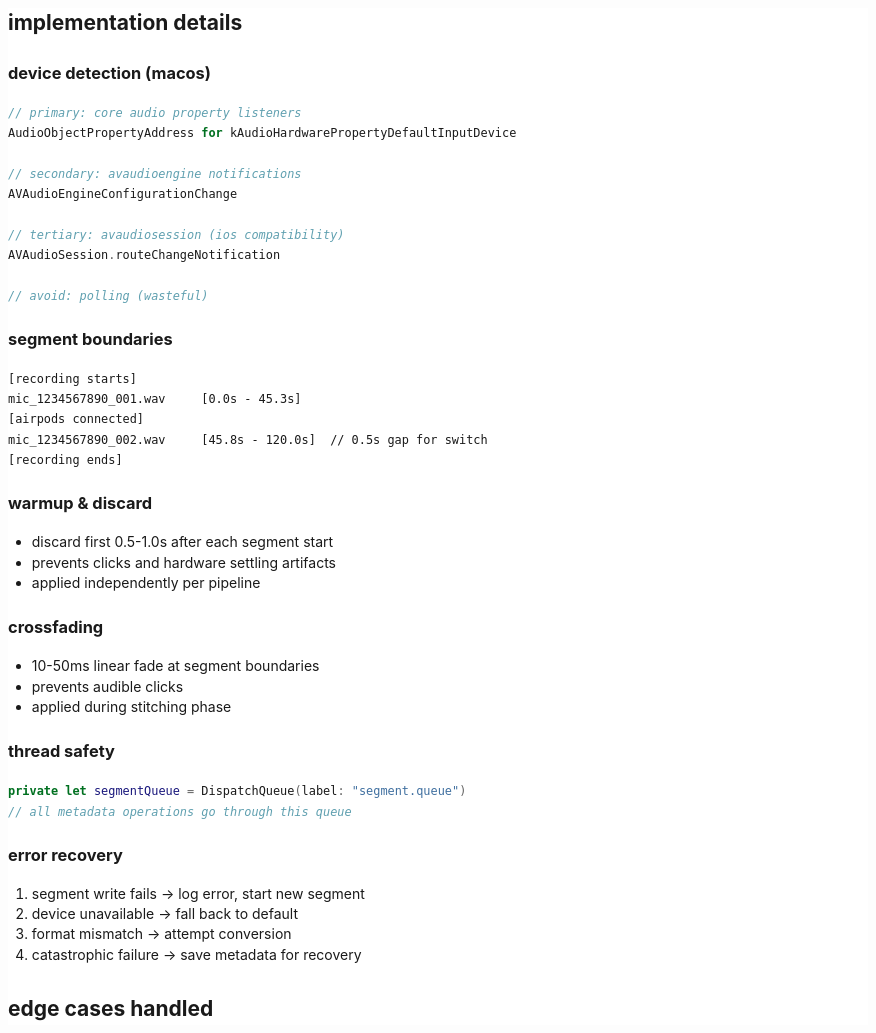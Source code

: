 ## implementation details

### device detection (macos)
```swift
// primary: core audio property listeners
AudioObjectPropertyAddress for kAudioHardwarePropertyDefaultInputDevice

// secondary: avaudioengine notifications  
AVAudioEngineConfigurationChange

// tertiary: avaudiosession (ios compatibility)
AVAudioSession.routeChangeNotification

// avoid: polling (wasteful)
```

### segment boundaries
```
[recording starts]
mic_1234567890_001.wav     [0.0s - 45.3s]
[airpods connected]
mic_1234567890_002.wav     [45.8s - 120.0s]  // 0.5s gap for switch
[recording ends]
```

### warmup & discard
- discard first 0.5-1.0s after each segment start
- prevents clicks and hardware settling artifacts
- applied independently per pipeline

### crossfading
- 10-50ms linear fade at segment boundaries
- prevents audible clicks
- applied during stitching phase

### thread safety
```swift
private let segmentQueue = DispatchQueue(label: "segment.queue")
// all metadata operations go through this queue
```

### error recovery
1. segment write fails → log error, start new segment
2. device unavailable → fall back to default
3. format mismatch → attempt conversion
4. catastrophic failure → save metadata for recovery

## edge cases handled
